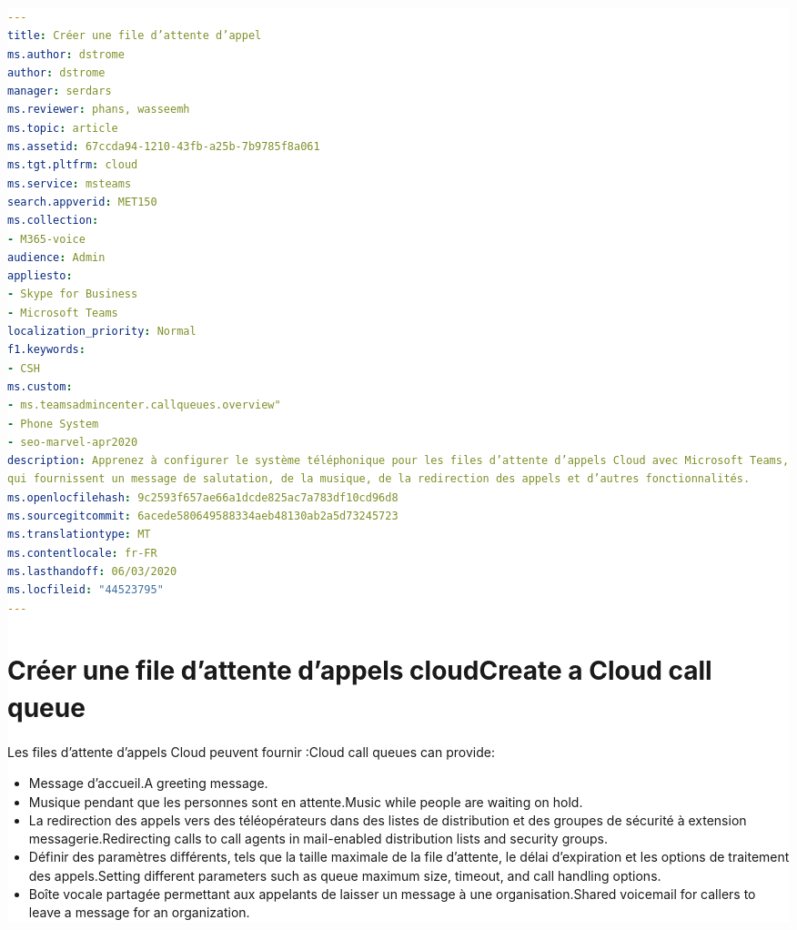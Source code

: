 ```yaml
---
title: Créer une file d’attente d’appel
ms.author: dstrome
author: dstrome
manager: serdars
ms.reviewer: phans, wasseemh
ms.topic: article
ms.assetid: 67ccda94-1210-43fb-a25b-7b9785f8a061
ms.tgt.pltfrm: cloud
ms.service: msteams
search.appverid: MET150
ms.collection:
- M365-voice
audience: Admin
appliesto:
- Skype for Business
- Microsoft Teams
localization_priority: Normal
f1.keywords:
- CSH
ms.custom:
- ms.teamsadmincenter.callqueues.overview"
- Phone System
- seo-marvel-apr2020
description: Apprenez à configurer le système téléphonique pour les files d’attente d’appels Cloud avec Microsoft Teams, qui fournissent un message de salutation, de la musique, de la redirection des appels et d’autres fonctionnalités.
ms.openlocfilehash: 9c2593f657ae66a1dcde825ac7a783df10cd96d8
ms.sourcegitcommit: 6acede580649588334aeb48130ab2a5d73245723
ms.translationtype: MT
ms.contentlocale: fr-FR
ms.lasthandoff: 06/03/2020
ms.locfileid: "44523795"
---
```

# <a name="create-a-cloud-call-queue"></a><span data-ttu-id="b7eac-103">Créer une file d’attente d’appels cloud</span><span class="sxs-lookup"><span data-stu-id="b7eac-103">Create a Cloud call queue</span></span>

<span data-ttu-id="b7eac-104">Les files d’attente d’appels Cloud peuvent fournir :</span><span class="sxs-lookup"><span data-stu-id="b7eac-104">Cloud call queues can provide:</span></span>

- <span data-ttu-id="b7eac-105">Message d’accueil.</span><span class="sxs-lookup"><span data-stu-id="b7eac-105">A greeting message.</span></span>
- <span data-ttu-id="b7eac-106">Musique pendant que les personnes sont en attente.</span><span class="sxs-lookup"><span data-stu-id="b7eac-106">Music while people are waiting on hold.</span></span>
- <span data-ttu-id="b7eac-107">La redirection des appels vers des téléopérateurs dans des listes de distribution et des groupes de sécurité à extension messagerie.</span><span class="sxs-lookup"><span data-stu-id="b7eac-107">Redirecting calls to call agents in mail-enabled distribution lists and security groups.</span></span>
- <span data-ttu-id="b7eac-108">Définir des paramètres différents, tels que la taille maximale de la file d’attente, le délai d’expiration et les options de traitement des appels.</span><span class="sxs-lookup"><span data-stu-id="b7eac-108">Setting different parameters such as queue maximum size, timeout, and call handling options.</span></span>
- <span data-ttu-id="b7eac-109">Boîte vocale partagée permettant aux appelants de laisser un message à une organisation.</span><span class="sxs-lookup"><span data-stu-id="b7eac-109">Shared voicemail for callers to leave a message for an organization.</span></span>
